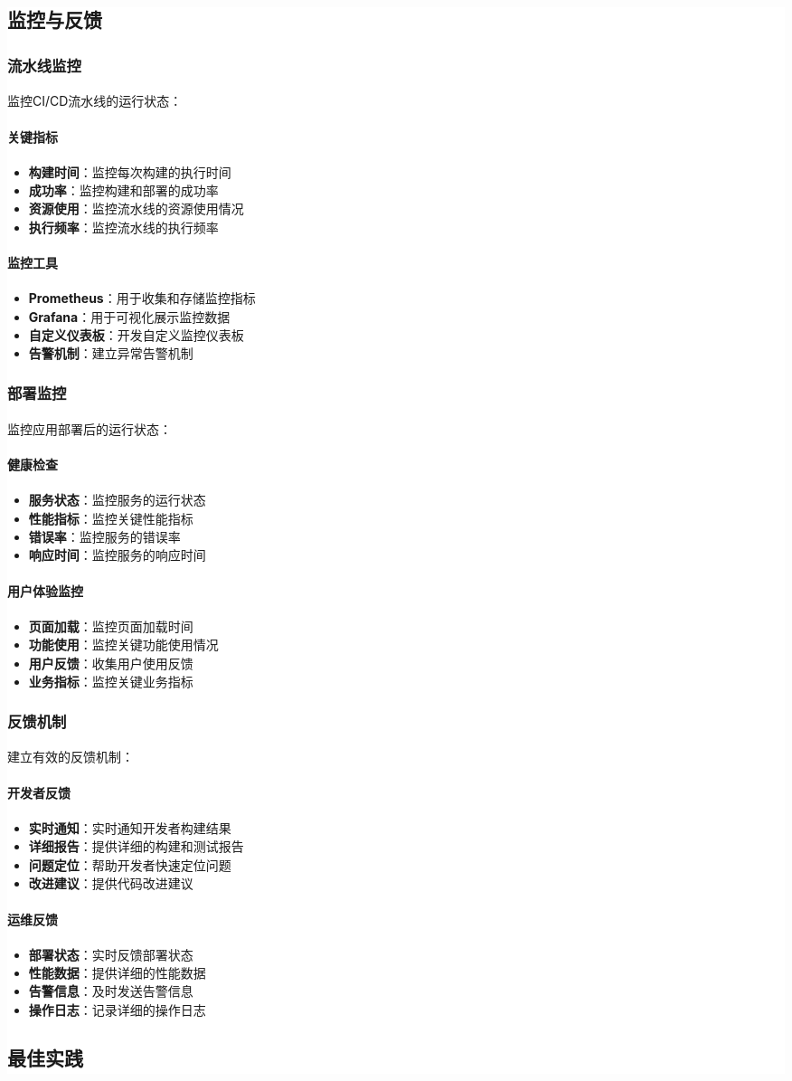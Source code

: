 ## 监控与反馈

### 流水线监控
监控CI/CD流水线的运行状态：

#### 关键指标
- **构建时间**：监控每次构建的执行时间
- **成功率**：监控构建和部署的成功率
- **资源使用**：监控流水线的资源使用情况
- **执行频率**：监控流水线的执行频率

#### 监控工具
- **Prometheus**：用于收集和存储监控指标
- **Grafana**：用于可视化展示监控数据
- **自定义仪表板**：开发自定义监控仪表板
- **告警机制**：建立异常告警机制

### 部署监控
监控应用部署后的运行状态：

#### 健康检查
- **服务状态**：监控服务的运行状态
- **性能指标**：监控关键性能指标
- **错误率**：监控服务的错误率
- **响应时间**：监控服务的响应时间

#### 用户体验监控
- **页面加载**：监控页面加载时间
- **功能使用**：监控关键功能使用情况
- **用户反馈**：收集用户使用反馈
- **业务指标**：监控关键业务指标

### 反馈机制
建立有效的反馈机制：

#### 开发者反馈
- **实时通知**：实时通知开发者构建结果
- **详细报告**：提供详细的构建和测试报告
- **问题定位**：帮助开发者快速定位问题
- **改进建议**：提供代码改进建议

#### 运维反馈
- **部署状态**：实时反馈部署状态
- **性能数据**：提供详细的性能数据
- **告警信息**：及时发送告警信息
- **操作日志**：记录详细的操作日志

## 最佳实践

